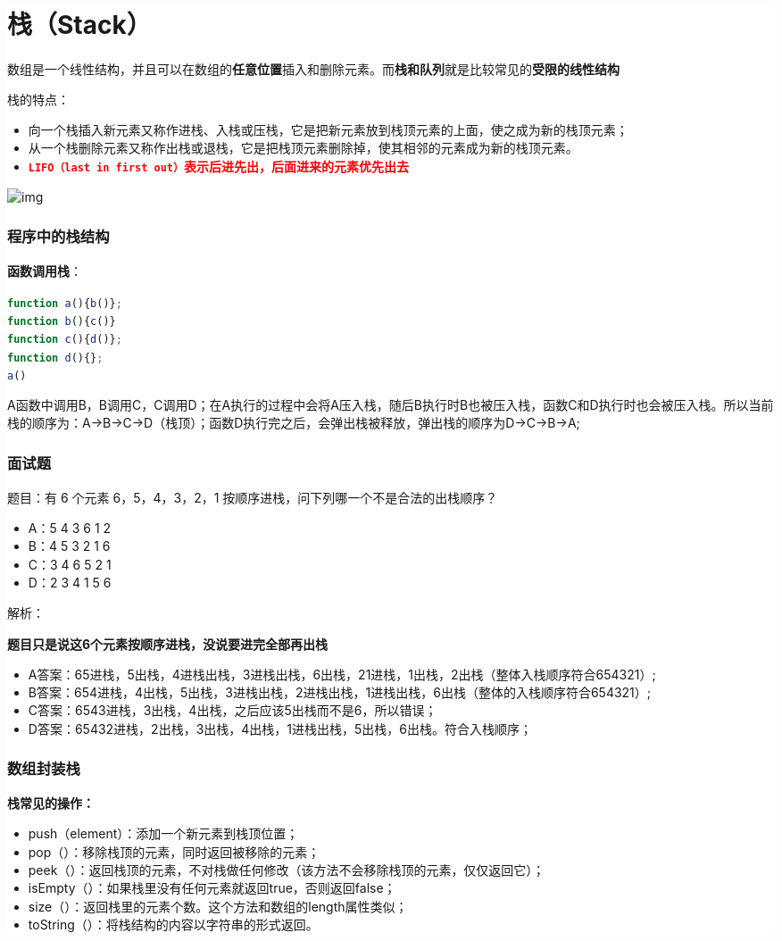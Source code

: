 # 栈（Stack）

数组是一个线性结构，并且可以在数组的**任意位置**插入和删除元素。而**栈和队列**就是比较常见的**受限的线性结构**

栈的特点：

- 向一个栈插入新元素又称作进栈、入栈或压栈，它是把新元素放到栈顶元素的上面，使之成为新的栈顶元素；
- 从一个栈删除元素又称作出栈或退栈，它是把栈顶元素删除掉，使其相邻的元素成为新的栈顶元素。
- <font color=red>**`LIFO（last in first out）`表示后进先出，后面进来的元素优先出去**</font>

![img](https://gitee.com/ahuntsun/BlogImgs/raw/master/%E6%95%B0%E6%8D%AE%E7%BB%93%E6%9E%84%E4%B8%8E%E7%AE%97%E6%B3%95/%E6%A0%88/1.png)

### 程序中的栈结构

**函数调用栈**：

```js
function a(){b()};
function b(){c()}
function c(){d()};
function d(){};
a()
```

A函数中调用B，B调用C，C调用D；在A执行的过程中会将A压入栈，随后B执行时B也被压入栈，函数C和D执行时也会被压入栈。所以当前栈的顺序为：A->B->C->D（栈顶）；函数D执行完之后，会弹出栈被释放，弹出栈的顺序为D->C->B->A;

### 面试题

题目：有 6 个元素 6，5，4，3，2，1 按顺序进栈，问下列哪一个不是合法的出栈顺序？

- A：5 4 3 6 1 2 
- B：4 5 3 2 1 6 
- C：3 4 6 5 2 1 
- D：2 3 4 1 5 6 

解析：

**题目只是说这6个元素按顺序进栈，没说要进完全部再出栈**

- A答案：65进栈，5出栈，4进栈出栈，3进栈出栈，6出栈，21进栈，1出栈，2出栈（整体入栈顺序符合654321）;
- B答案：654进栈，4出栈，5出栈，3进栈出栈，2进栈出栈，1进栈出栈，6出栈（整体的入栈顺序符合654321）;
- C答案：6543进栈，3出栈，4出栈，之后应该5出栈而不是6，所以错误；
- D答案：65432进栈，2出栈，3出栈，4出栈，1进栈出栈，5出栈，6出栈。符合入栈顺序；

### 数组封装栈

**栈常见的操作：**

- push（element）：添加一个新元素到栈顶位置；
- pop（）：移除栈顶的元素，同时返回被移除的元素；
- peek（）：返回栈顶的元素，不对栈做任何修改（该方法不会移除栈顶的元素，仅仅返回它）；
- isEmpty（）：如果栈里没有任何元素就返回true，否则返回false；
- size（）：返回栈里的元素个数。这个方法和数组的length属性类似；
- toString（）：将栈结构的内容以字符串的形式返回。
